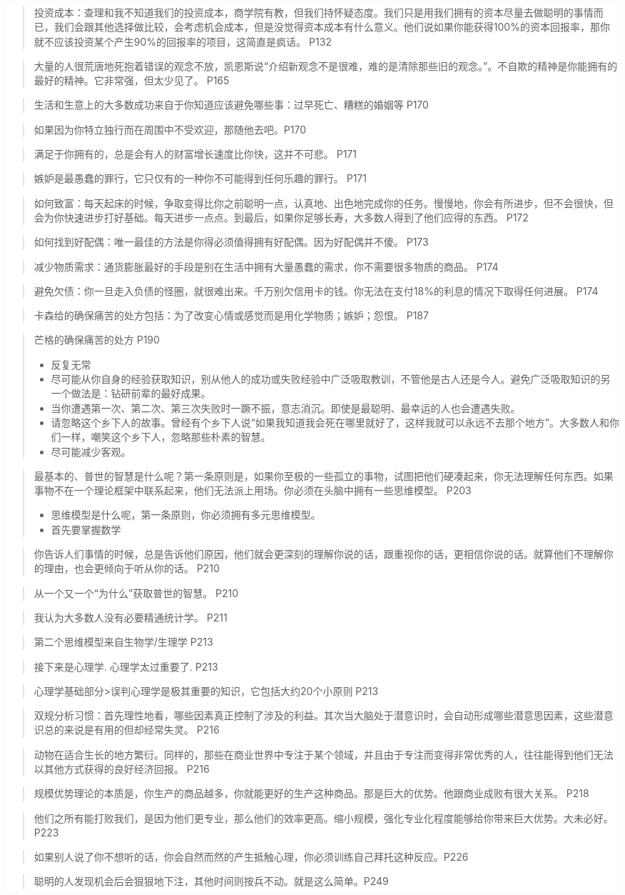 > 投资成本：查理和我不知道我们的投资成本，商学院有教，但我们持怀疑态度。我们只是用我们拥有的资本尽量去做聪明的事情而已，我们会跟其他选择做比较，会考虑机会成本，但是没觉得资本成本有什么意义。他们说如果你能获得100%的资本回报率，那你就不应该投资某个产生90%的回报率的项目，这简直是疯话。 P132

> 大量的人很荒唐地死抱着错误的观念不放，凯恩斯说“介绍新观念不是很难，难的是清除那些旧的观念。”。不自欺的精神是你能拥有的最好的精神。它非常强，但太少见了。 P165

> 生活和生意上的大多数成功来自于你知道应该避免哪些事：过早死亡、糟糕的婚姻等 P170

> 如果因为你特立独行而在周围中不受欢迎，那随他去吧。P170

> 满足于你拥有的，总是会有人的财富增长速度比你快，这并不可悲。 P171

> 嫉妒是最愚蠢的罪行，它只仅有的一种你不可能得到任何乐趣的罪行。 P171

> 如何致富：每天起床的时候，争取变得比你之前聪明一点，认真地、出色地完成你的任务。慢慢地，你会有所进步，但不会很快，但会为你快速进步打好基础。每天进步一点点。到最后，如果你足够长寿，大多数人得到了他们应得的东西。 P172

> 如何找到好配偶：唯一最佳的方法是你得必须值得拥有好配偶。因为好配偶并不傻。 P173

> 减少物质需求：通货膨胀最好的手段是别在生活中拥有大量愚蠢的需求，你不需要很多物质的商品。 P174

> 避免欠债：你一旦走入负债的怪圈，就很难出来。千万别欠信用卡的钱。你无法在支付18%的利息的情况下取得任何进展。 P174

> 卡森给的确保痛苦的处方包括：为了改变心情或感觉而是用化学物质；嫉妒；怨恨。 P187

> 芒格的确保痛苦的处方 P190
> 
> - 反复无常
> - 尽可能从你自身的经验获取知识，别从他人的成功或失败经验中广泛吸取教训，不管他是古人还是今人。避免广泛吸取知识的另一个做法是：钻研前辈的最好成果。  
> - 当你遭遇第一次、第二次、第三次失败时一蹶不振，意志消沉。即使是最聪明、最幸运的人也会遭遇失败。
> - 请忽略这个乡下人的故事。曾经有个乡下人说“如果我知道我会死在哪里就好了，这样我就可以永远不去那个地方”。大多数人和你们一样，嘲笑这个乡下人，忽略那些朴素的智慧。
> - 尽可能减少客观。

> 最基本的、普世的智慧是什么呢？第一条原则是，如果你至极的一些孤立的事物，试图把他们硬凑起来，你无法理解任何东西。如果事物不在一个理论框架中联系起来，他们无法派上用场。你必须在头脑中拥有一些思维模型。 P203
> 
> - 思维模型是什么呢，第一条原则，你必须拥有多元思维模型。
> - 首先要掌握数学

> 你告诉人们事情的时候，总是告诉他们原因，他们就会更深刻的理解你说的话，跟重视你的话，更相信你说的话。就算他们不理解你的理由，也会更倾向于听从你的话。 P210

> 从一个又一个“为什么”获取普世的智慧。 P210

> 我认为大多数人没有必要精通统计学。 P211

> 第二个思维模型来自生物学/生理学 P213

> 接下来是心理学. 心理学太过重要了. P213

> 心理学基础部分>误判心理学是极其重要的知识，它包括大约20个小原则 P213

> 双规分析习惯：首先理性地看，哪些因素真正控制了涉及的利益。其次当大脑处于潜意识时，会自动形成哪些潜意思因素，这些潜意识总的来说是有用的但却经常失灵。 P216

> 动物在适合生长的地方繁衍。同样的，那些在商业世界中专注于某个领域，并且由于专注而变得非常优秀的人，往往能得到他们无法以其他方式获得的良好经济回报。 P216

> 规模优势理论的本质是，你生产的商品越多，你就能更好的生产这种商品。那是巨大的优势。他跟商业成败有很大关系。 P218

> 他们之所有能打败我们，是因为他们更专业，那么他们的效率更高。缩小规模，强化专业化程度能够给你带来巨大优势。大未必好。 P223

> 如果别人说了你不想听的话，你会自然而然的产生抵触心理，你必须训练自己拜托这种反应。P226

> 聪明的人发现机会后会狠狠地下注，其他时间则按兵不动。就是这么简单。P249
